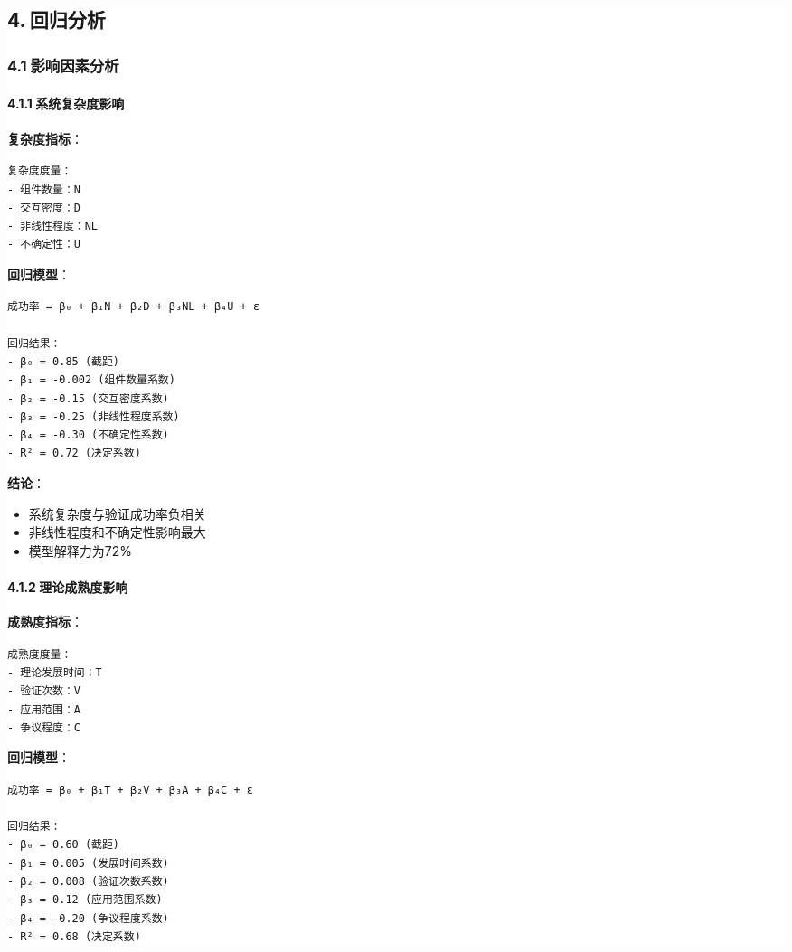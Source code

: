 ## 4. 回归分析

### 4.1 影响因素分析

#### 4.1.1 系统复杂度影响

**复杂度指标**：

```text
复杂度度量：
- 组件数量：N
- 交互密度：D
- 非线性程度：NL
- 不确定性：U
```

**回归模型**：

```text
成功率 = β₀ + β₁N + β₂D + β₃NL + β₄U + ε

回归结果：
- β₀ = 0.85 (截距)
- β₁ = -0.002 (组件数量系数)
- β₂ = -0.15 (交互密度系数)
- β₃ = -0.25 (非线性程度系数)
- β₄ = -0.30 (不确定性系数)
- R² = 0.72 (决定系数)
```

**结论**：

- 系统复杂度与验证成功率负相关
- 非线性程度和不确定性影响最大
- 模型解释力为72%

#### 4.1.2 理论成熟度影响

**成熟度指标**：

```text
成熟度度量：
- 理论发展时间：T
- 验证次数：V
- 应用范围：A
- 争议程度：C
```

**回归模型**：

```text
成功率 = β₀ + β₁T + β₂V + β₃A + β₄C + ε

回归结果：
- β₀ = 0.60 (截距)
- β₁ = 0.005 (发展时间系数)
- β₂ = 0.008 (验证次数系数)
- β₃ = 0.12 (应用范围系数)
- β₄ = -0.20 (争议程度系数)
- R² = 0.68 (决定系数)
```
